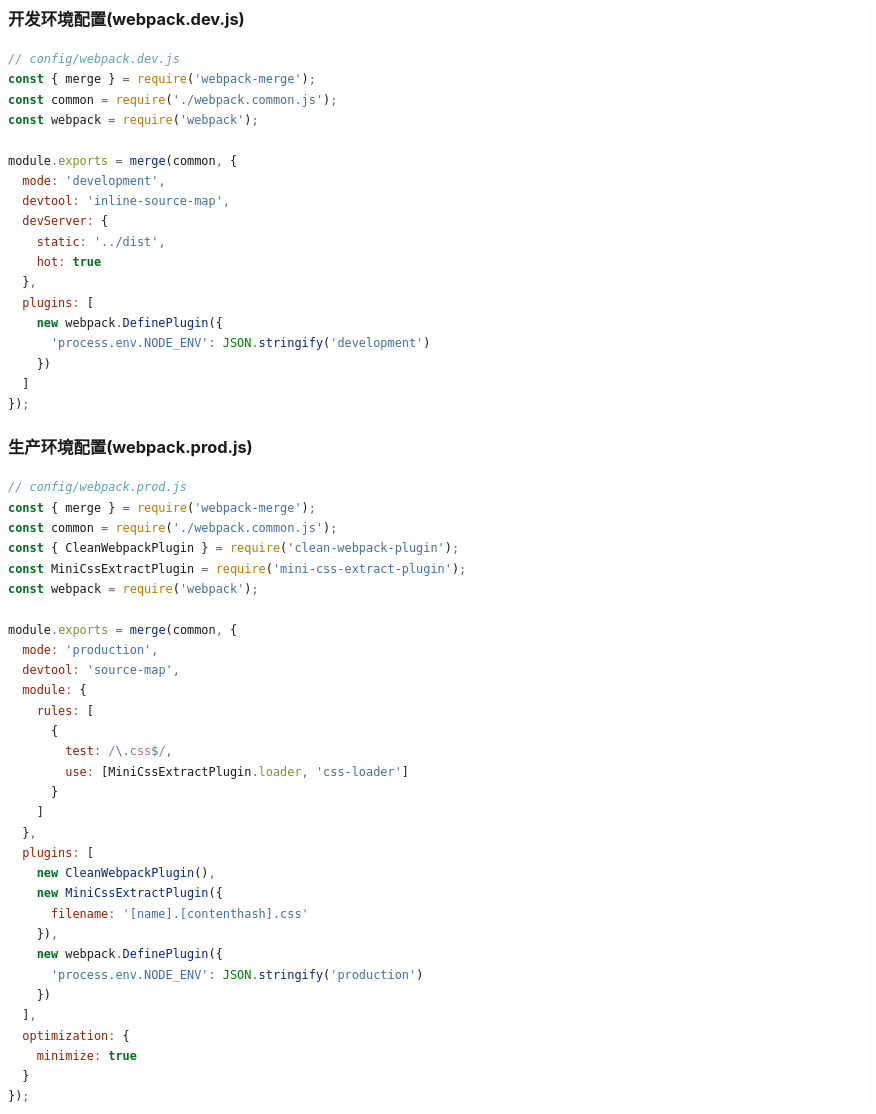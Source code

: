 
### 开发环境配置(webpack.dev.js)

```javascript
// config/webpack.dev.js
const { merge } = require('webpack-merge');
const common = require('./webpack.common.js');
const webpack = require('webpack');

module.exports = merge(common, {
  mode: 'development',
  devtool: 'inline-source-map',
  devServer: {
    static: '../dist',
    hot: true
  },
  plugins: [
    new webpack.DefinePlugin({
      'process.env.NODE_ENV': JSON.stringify('development')
    })
  ]
});
```

### 生产环境配置(webpack.prod.js)

```javascript
// config/webpack.prod.js
const { merge } = require('webpack-merge');
const common = require('./webpack.common.js');
const { CleanWebpackPlugin } = require('clean-webpack-plugin');
const MiniCssExtractPlugin = require('mini-css-extract-plugin');
const webpack = require('webpack');

module.exports = merge(common, {
  mode: 'production',
  devtool: 'source-map',
  module: {
    rules: [
      {
        test: /\.css$/,
        use: [MiniCssExtractPlugin.loader, 'css-loader']
      }
    ]
  },
  plugins: [
    new CleanWebpackPlugin(),
    new MiniCssExtractPlugin({
      filename: '[name].[contenthash].css'
    }),
    new webpack.DefinePlugin({
      'process.env.NODE_ENV': JSON.stringify('production')
    })
  ],
  optimization: {
    minimize: true
  }
});
```
